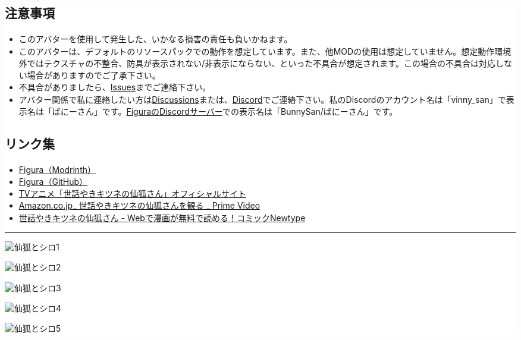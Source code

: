 ## 注意事項
- このアバターを使用して発生した、いかなる損害の責任も負いかねます。
- このアバターは、デフォルトのリソースパックでの動作を想定しています。また、他MODの使用は想定していません。想定動作環境外ではテクスチャの不整合、防具が表示されない/非表示にならない、といった不具合が想定されます。この場合の不具合は対応しない場合がありますのでご了承下さい。
- 不具合がありましたら、[Issues](https://github.com/Gakuto1112/SenkoSan/issues)までご連絡下さい。
- アバター関係で私に連絡したい方は[Discussions](https://github.com/Gakuto1112/SenkoSan/discussions)または、[Discord](https://discord.com/)でご連絡下さい。私のDiscordのアカウント名は「vinny_san」で表示名は「ばにーさん」です。[FiguraのDiscordサーバー](https://discord.gg/figuramc)での表示名は「BunnySan/ばにーさん」です。

## リンク集
- [Figura（Modrinth）](https://modrinth.com/mod/figura)
- [Figura（GitHub）](https://github.com/Moonlight-MC-Temp/Figura)
- [TVアニメ「世話やきキツネの仙狐さん」オフィシャルサイト](http://senkosan.com/)
- [Amazon.co.jp_ 世話やきキツネの仙狐さんを観る _ Prime Video](https://www.amazon.co.jp/gp/video/detail/B07QJG9NP7)
- [世話やきキツネの仙狐さん - Webで漫画が無料で読める！コミックNewtype](https://comic.webnewtype.com/contents/sewayaki/)

***

![仙狐とシロ1](./README_images/senko_and_shiro_1.jpg)

![仙狐とシロ2](./README_images/senko_and_shiro_2.jpg)

![仙狐とシロ3](./README_images/senko_and_shiro_3.jpg)

![仙狐とシロ4](./README_images/senko_and_shiro_4.jpg)

![仙狐とシロ5](./README_images/senko_and_shiro_5.jpg)
